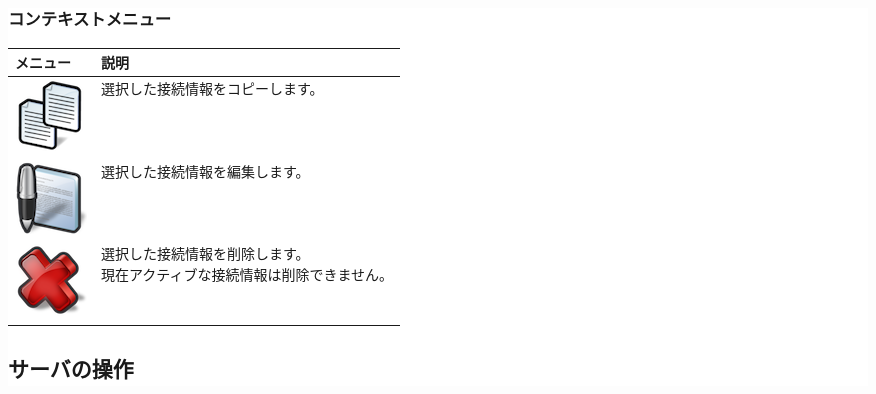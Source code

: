 ### <a name ="context_menu">コンテキストメニュー</a>

|メニュー|説明|
|:-----------|:------------|
![](https://raw.githubusercontent.com/burton999dev/ComicCafeHelp/master/images/client/context_menu/context_menu_copy.png)|選択した接続情報をコピーします。
![](https://raw.githubusercontent.com/burton999dev/ComicCafeHelp/master/images/client/context_menu/context_menu_edit.png)|選択した接続情報を編集します。
![](https://raw.githubusercontent.com/burton999dev/ComicCafeHelp/master/images/client/context_menu/context_menu_delete.png)|選択した接続情報を削除します。<BR>現在アクティブな接続情報は削除できません。


## <a name ="server_operation">サーバの操作</a>

